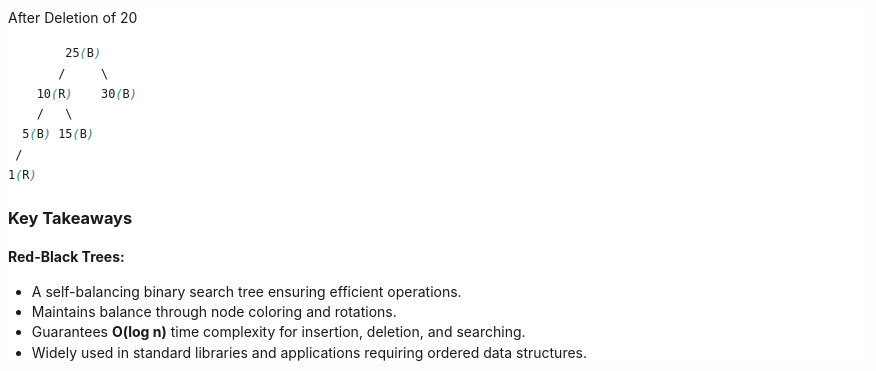 After Deletion of 20

```css
        25(B)
       /     \
    10(R)    30(B)
    /   \
  5(B) 15(B)
 /
1(R)
```



### Key Takeaways

**Red-Black Trees:**

- A self-balancing binary search tree ensuring efficient operations.
- Maintains balance through node coloring and rotations.
- Guarantees **O(log n)** time complexity for insertion, deletion, and searching.
- Widely used in standard libraries and applications requiring ordered data structures.